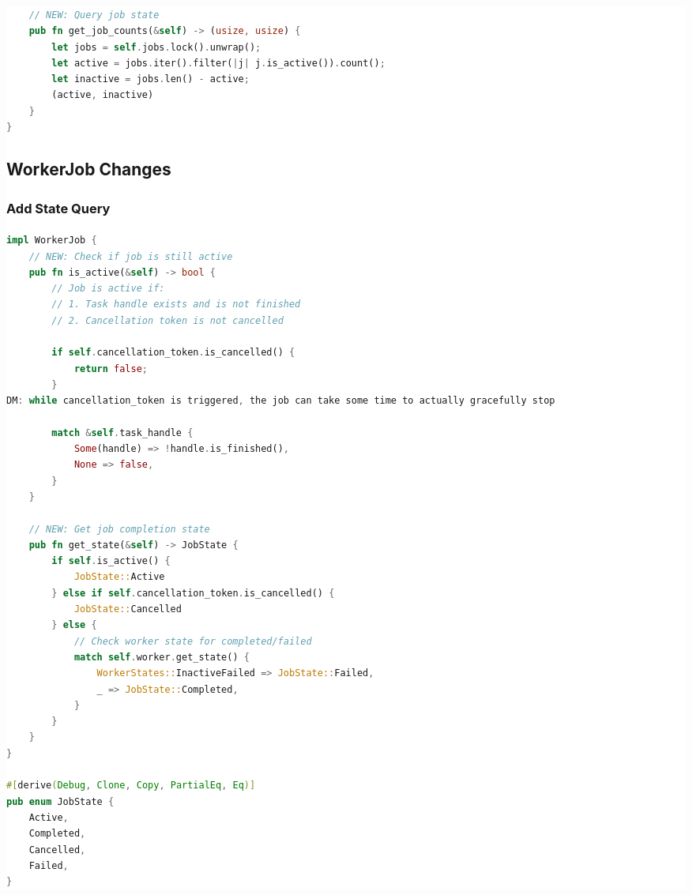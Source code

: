```rust
    // NEW: Query job state
    pub fn get_job_counts(&self) -> (usize, usize) {
        let jobs = self.jobs.lock().unwrap();
        let active = jobs.iter().filter(|j| j.is_active()).count();
        let inactive = jobs.len() - active;
        (active, inactive)
    }
}
```

## WorkerJob Changes

### Add State Query
```rust
impl WorkerJob {
    // NEW: Check if job is still active
    pub fn is_active(&self) -> bool {
        // Job is active if:
        // 1. Task handle exists and is not finished
        // 2. Cancellation token is not cancelled
        
        if self.cancellation_token.is_cancelled() {
            return false;
        }
DM: while cancellation_token is triggered, the job can take some time to actually gracefully stop
        
        match &self.task_handle {
            Some(handle) => !handle.is_finished(),
            None => false,
        }
    }
    
    // NEW: Get job completion state
    pub fn get_state(&self) -> JobState {
        if self.is_active() {
            JobState::Active
        } else if self.cancellation_token.is_cancelled() {
            JobState::Cancelled
        } else {
            // Check worker state for completed/failed
            match self.worker.get_state() {
                WorkerStates::InactiveFailed => JobState::Failed,
                _ => JobState::Completed,
            }
        }
    }
}

#[derive(Debug, Clone, Copy, PartialEq, Eq)]
pub enum JobState {
    Active,
    Completed,
    Cancelled,
    Failed,
}
```
